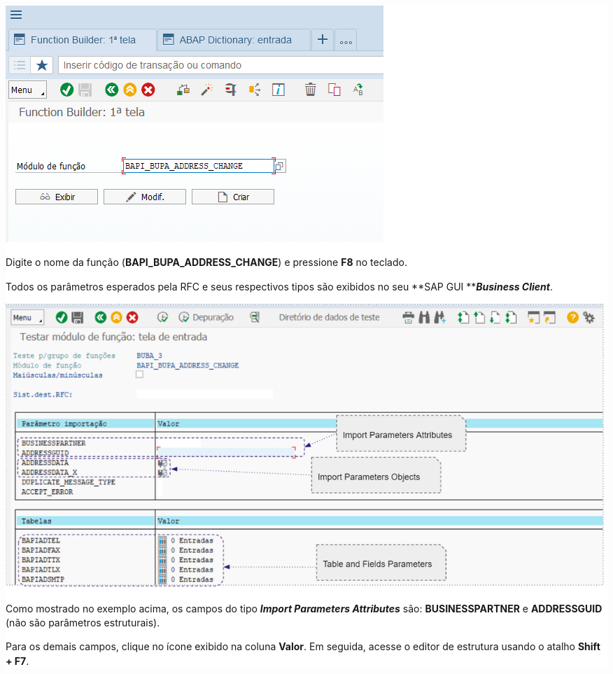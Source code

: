 ![](<../../../.gitbook/assets/04 (9).png>)

Digite o nome da função (**BAPI\_BUPA\_ADDRESS\_CHANGE**) e pressione **F8** no teclado.

Todos os parâmetros esperados pela RFC e seus respectivos tipos são exibidos no seu **SAP GUI **_**Business Client**_.

![](<../../../.gitbook/assets/05 (11).png>)

Como mostrado no exemplo acima, os campos do tipo _**Import Parameters Attributes**_ são: **BUSINESSPARTNER** e **ADDRESSGUID** (não são parâmetros estruturais).

Para os demais campos, clique no ícone exibido na coluna **Valor**. Em seguida, acesse o editor de estrutura usando o atalho **Shift + F7**.
